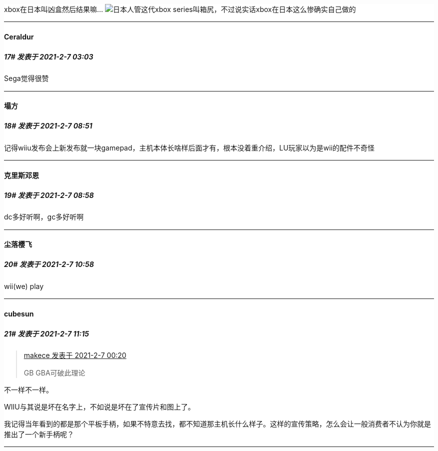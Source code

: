 xbox在日本叫凶盒然后结果嘛…</blockquote>
<img src="https://static.saraba1st.com/image/smiley/face2017/037.png" referrerpolicy="no-referrer">日本人管这代xbox series叫箱尻，不过说实话xbox在日本这么惨确实自己做的


-----

####  Ceraldur  
##### 17#       发表于 2021-2-7 03:03


Sega觉得很赞


-----

####  塌方  
##### 18#       发表于 2021-2-7 08:51


记得wiiu发布会上新发布就一块gamepad，主机本体长啥样后面才有，根本没着重介绍，LU玩家以为是wii的配件不奇怪


-----

####  克里斯邓恩  
##### 19#       发表于 2021-2-7 08:58


dc多好听啊，gc多好听啊


-----

####  尘落樱飞  
##### 20#       发表于 2021-2-7 10:58


wii(we) play


-----

####  cubesun  
##### 21#       发表于 2021-2-7 11:15


<blockquote><a href="httphttps://bbs.saraba1st.com/2b/forum.php?mod=redirect&amp;goto=findpost&amp;pid=50261180&amp;ptid=1986666" target="_blank">makece 发表于 2021-2-7 00:20</a>

GB GBA可破此理论</blockquote>
不一样不一样。


WIIU与其说是坏在名字上，不如说是坏在了宣传片和图上了。


我记得当年看到的都是那个平板手柄，如果不特意去找，都不知道那主机长什么样子。这样的宣传策略，怎么会让一般消费者不认为你就是推出了一个新手柄呢？


-----
